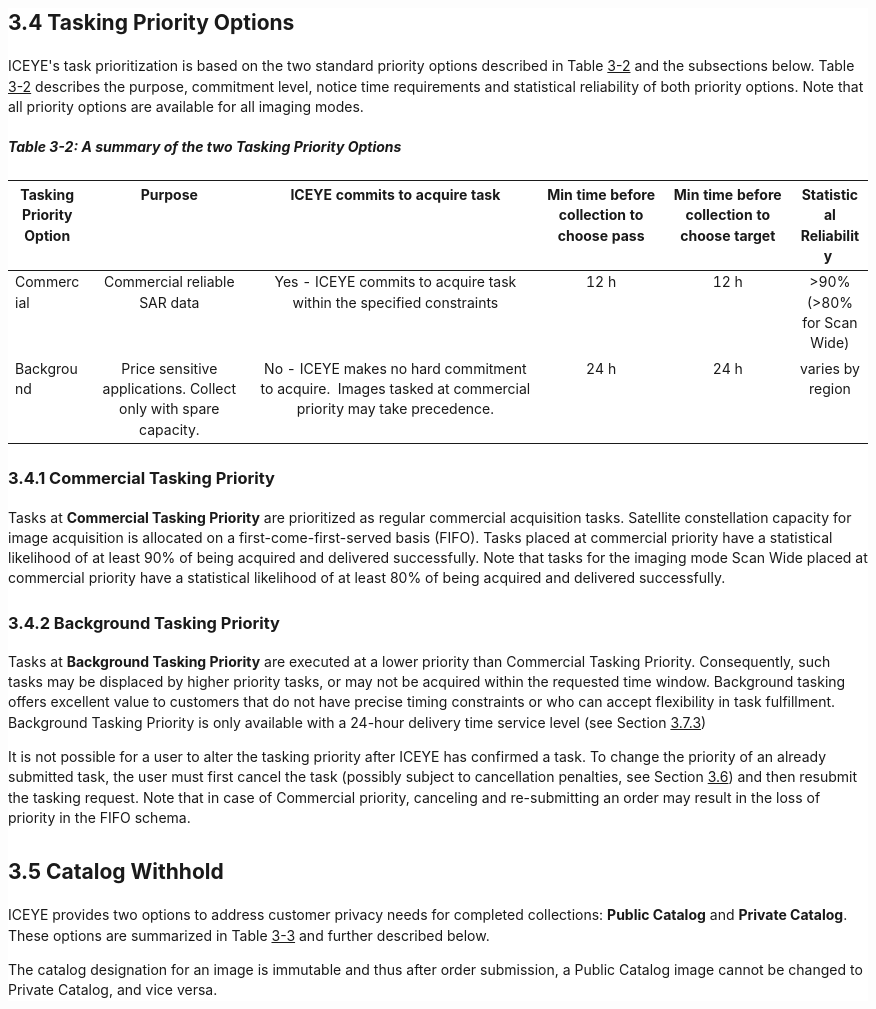 
## 3.4 Tasking Priority Options

ICEYE's task prioritization is based on the two standard priority options described in Table [3-2](#table-3-2-a-summary-of-the-two-tasking-priority-options) and the subsections below. Table [3-2](#table-3-2-a-summary-of-the-two-tasking-priority-options) describes the purpose, commitment level, notice time requirements and statistical reliability of both priority options. Note that all priority options are available for all imaging modes.


##### _Table 3-2: A summary of the two Tasking Priority Options_

| Tasking Priority Option |                             Purpose                             |                                        ICEYE commits to acquire task                                       | Min time before collection to choose pass | Min time before collection to choose target | Statistical Reliability  |
| ----------------------- | :-------------------------------------------------------------: | :--------------------------------------------------------------------------------------------------------: | :---------------------------------------: | :-----------------------------------------: | :----------------------: |
| Commercial              |                   Commercial reliable SAR data                  |                    Yes - ICEYE commits to acquire task within the specified constraints                    |                    12 h                   |                     12 h                    |           >90%<br>(>80% for Scan Wide)          |
| Background              | Price sensitive applications. Collect only with spare capacity. | No - ICEYE makes no hard commitment to acquire.  Images tasked at commercial priority may take precedence. |                    24 h                   |                     24 h                    |     varies by region     |


### 3.4.1 Commercial Tasking Priority

Tasks at **Commercial Tasking Priority** are prioritized as regular commercial acquisition tasks. Satellite constellation capacity for image acquisition is allocated on a first-come-first-served basis (FIFO). Tasks placed at commercial priority have a statistical likelihood of at least 90% of being acquired and delivered successfully. Note that tasks for the imaging mode Scan Wide placed at commercial priority have a statistical likelihood of at least 80% of being acquired and delivered successfully. 


### 3.4.2 Background Tasking Priority

Tasks at **Background Tasking Priority** are executed at a lower priority than Commercial Tasking Priority. Consequently, such tasks may be displaced by higher priority tasks, or may not be acquired within the requested time window. Background tasking offers excellent value to customers that do not have precise timing constraints or who can accept flexibility in task fulfillment. Background Tasking Priority is  only available with a 24-hour delivery time service level (see Section [3.7.3](#373-delivery-time-service-level))

It is not possible for a user to alter the tasking priority after ICEYE has confirmed a task. To change the priority of an already submitted task, the user must first cancel the task (possibly subject to cancellation penalties, see Section [3.6](#36-order-cancellation)) and then resubmit the tasking request. Note that in case of Commercial priority, canceling and re-submitting an order may result in the loss of priority in the FIFO schema.


## 3.5 Catalog Withhold

ICEYE provides two options to address customer privacy needs for completed collections: **Public Catalog** and **Private Catalog**. These options are summarized in Table [3-3](#table-3-3-a-summary-of-the-benefits-and-trade-offs-relating-to-catalog-withhold-options) and further described below.

The catalog designation for an image is immutable and thus after order submission, a Public Catalog image cannot be changed to Private Catalog, and vice versa.
